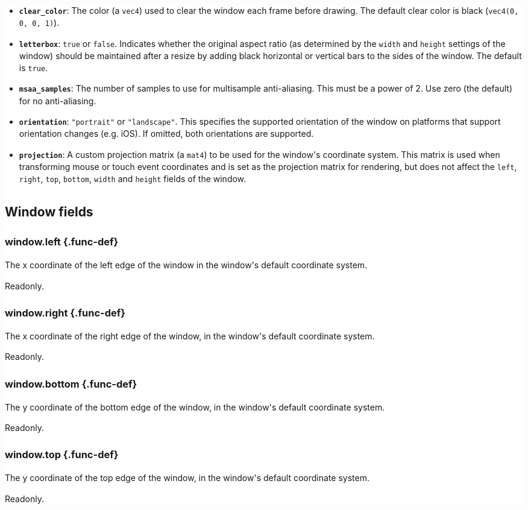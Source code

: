 - **`clear_color`**:
    The color (a `vec4`) used to clear the window each frame before drawing.
    The default clear color is black (`vec4(0, 0, 0, 1)`).

- **`letterbox`**:
    `true` or `false`. Indicates whether the original aspect ratio (as
    determined by the `width` and `height` settings of the window)
    should be maintained after a resize by adding black horizontal or
    vertical bars to the sides of the window. The default is `true`.

- **`msaa_samples`**:
    The number of samples to use for multisample anti-aliasing. This
    must be a power of 2. Use zero (the default) for no anti-aliasing.

- **`orientation`**:
    `"portrait"` or `"landscape"`. This specifies the supported
    orientation of the window on platforms that support orientation
    changes (e.g. iOS). If omitted, both orientations are supported.

- **`projection`**:
    A custom projection matrix (a `mat4`) to be used for the window's
    coordinate system. This matrix is used when transforming
    mouse or touch event coordinates and is set as the projection
    matrix for rendering, but does not affect the `left`, `right`,
    `top`, `bottom`, `width` and `height` fields of the window.

## Window fields

### window.left {.func-def}

The x coordinate of the left edge of the 
window in the window's default coordinate system.

Readonly.

### window.right {.func-def}

The x coordinate of the right edge of the window, in the window's
default coordinate system.

Readonly.

### window.bottom {.func-def}

The y coordinate of the bottom edge of the window, in the window's
default coordinate system.

Readonly.

### window.top {.func-def}

The y coordinate of the top edge of the window, in the window's
default coordinate system.

Readonly.
